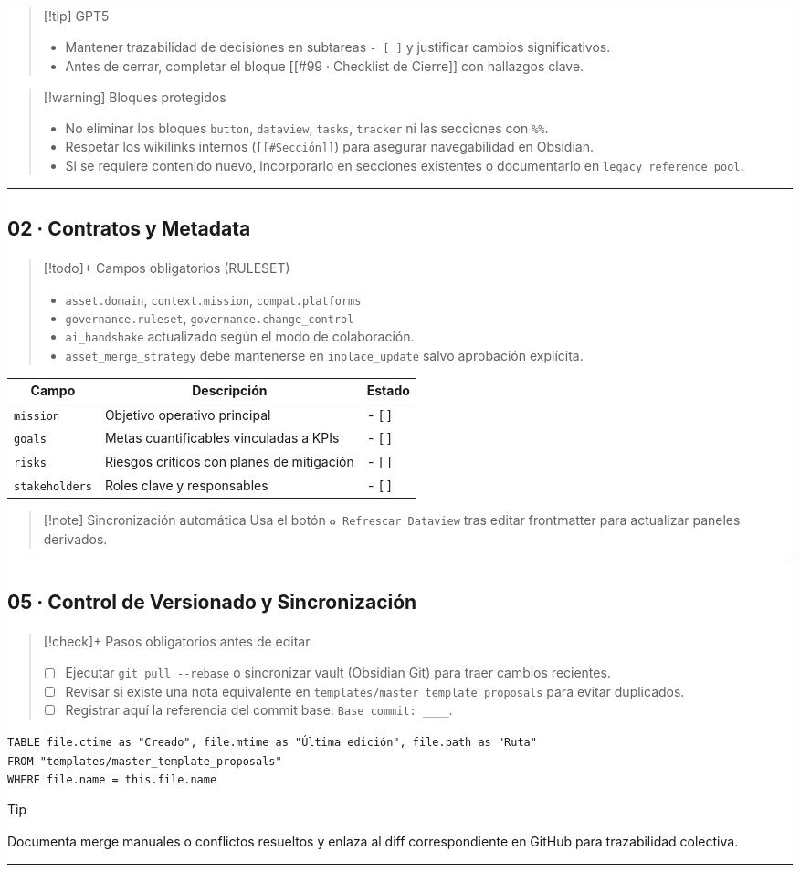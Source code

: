 > [!tip] GPT5
> - Mantener trazabilidad de decisiones en subtareas `- [ ]` y justificar cambios significativos.
> - Antes de cerrar, completar el bloque [[#99 · Checklist de Cierre]] con hallazgos clave.

> [!warning] Bloques protegidos
> - No eliminar los bloques `button`, `dataview`, `tasks`, `tracker` ni las secciones con `%%`.
> - Respetar los wikilinks internos (`[[#Sección]]`) para asegurar navegabilidad en Obsidian.
> - Si se requiere contenido nuevo, incorporarlo en secciones existentes o documentarlo en `legacy_reference_pool`.

---

## 02 · Contratos y Metadata

> [!todo]+ Campos obligatorios (RULESET)
> - `asset.domain`, `context.mission`, `compat.platforms`
> - `governance.ruleset`, `governance.change_control`
> - `ai_handshake` actualizado según el modo de colaboración.
> - `asset_merge_strategy` debe mantenerse en `inplace_update` salvo aprobación explícita.

| Campo | Descripción | Estado |
| ----- | ----------- | ------ |
| `mission` | Objetivo operativo principal | - [ ] |
| `goals` | Metas cuantificables vinculadas a KPIs | - [ ] |
| `risks` | Riesgos críticos con planes de mitigación | - [ ] |
| `stakeholders` | Roles clave y responsables | - [ ] |

> [!note] Sincronización automática
> Usa el botón `♻️ Refrescar Dataview` tras editar frontmatter para actualizar paneles derivados.

---

## 05 · Control de Versionado y Sincronización

> [!check]+ Pasos obligatorios antes de editar
> - [ ] Ejecutar `git pull --rebase` o sincronizar vault (Obsidian Git) para traer cambios recientes.
> - [ ] Revisar si existe una nota equivalente en `templates/master_template_proposals` para evitar duplicados.
> - [ ] Registrar aquí la referencia del commit base: `Base commit: ____`.

```dataview
TABLE file.ctime as "Creado", file.mtime as "Última edición", file.path as "Ruta"
FROM "templates/master_template_proposals"
WHERE file.name = this.file.name
```

> [!tip]
> Documenta merge manuales o conflictos resueltos y enlaza al diff correspondiente en GitHub para trazabilidad colectiva.

---
